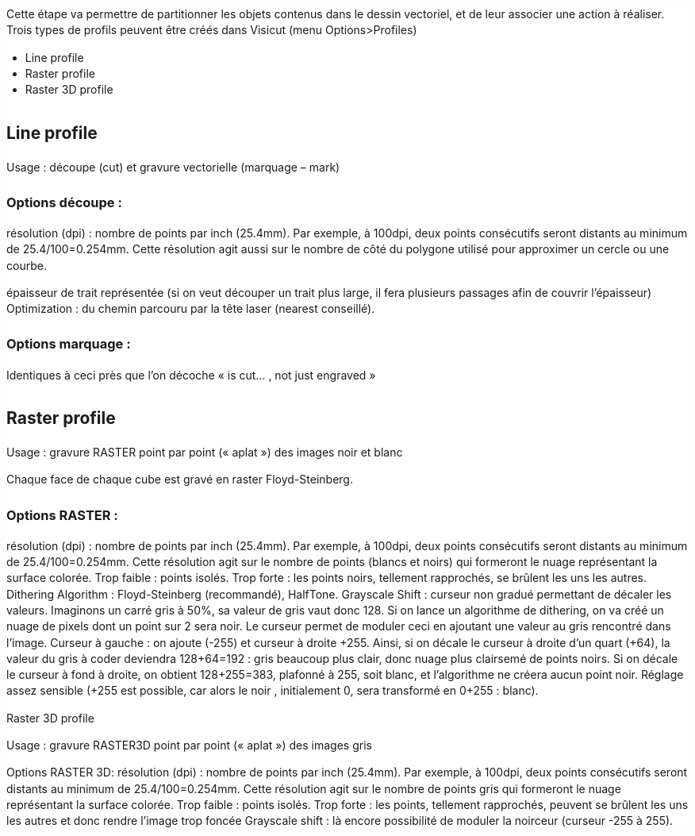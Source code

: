 Cette étape va permettre de partitionner les objets contenus dans le dessin vectoriel, et de leur associer une action à réaliser.
		Trois types de profils peuvent être créés dans Visicut (menu Options>Profiles)

- Line profile
- Raster profile
- Raster 3D profile

## Line profile
Usage : découpe (cut) et gravure vectorielle (marquage – mark)

### Options découpe :
résolution (dpi) : nombre de points par inch (25.4mm). Par exemple, à 100dpi, deux points consécutifs seront distants au minimum de 25.4/100=0.254mm. Cette résolution agit aussi sur le nombre de côté du polygone utilisé pour approximer un cercle ou une courbe.

épaisseur de trait représentée (si on veut découper un trait plus large, il fera plusieurs passages afin de couvrir l’épaisseur)
Optimization : du chemin parcouru par la tête laser (nearest conseillé).

### Options marquage :
Identiques à ceci près que l’on décoche « is cut… , not just engraved »

## Raster profile
Usage : gravure RASTER point par point (« aplat ») des images noir et blanc

Chaque face de chaque cube est gravé en raster Floyd-Steinberg.

### Options RASTER :
résolution (dpi) : nombre de points par inch (25.4mm). Par exemple, à 100dpi, deux points consécutifs seront distants au minimum de 25.4/100=0.254mm. Cette résolution agit sur le nombre de points (blancs et noirs) qui formeront le nuage représentant la surface colorée. Trop faible : points isolés. Trop forte : les points noirs, tellement rapprochés, se brûlent les uns les autres.
Dithering Algorithm : Floyd-Steinberg (recommandé), HalfTone.
Grayscale Shift : curseur non gradué permettant de décaler les valeurs. Imaginons un carré gris à 50%, sa valeur de gris vaut donc 128. Si on lance un algorithme de dithering, on va créé un nuage de pixels dont un point sur 2 sera noir. Le curseur permet de moduler ceci en ajoutant une valeur au gris rencontré dans l’image. Curseur à gauche : on ajoute (-255) et curseur à droite +255. Ainsi, si on décale le curseur à droite d’un quart (+64), la valeur du gris à coder deviendra 128+64=192 : gris beaucoup plus clair, donc nuage plus clairsemé de points noirs. Si on décale le curseur à fond à droite, on obtient 128+255=383, plafonné à 255, soit blanc, et l’algorithme ne créera aucun point noir. Réglage assez sensible (+255 est possible, car alors le noir , initialement 0, sera transformé en 0+255 : blanc).


Raster 3D profile

Usage : gravure RASTER3D point par point (« aplat ») des images gris



Options RASTER 3D:
résolution (dpi) : nombre de points par inch (25.4mm). Par exemple, à 100dpi, deux points consécutifs seront distants au minimum de 25.4/100=0.254mm. Cette résolution agit sur le nombre de points gris qui formeront le nuage représentant la surface colorée. Trop faible : points isolés. Trop forte : les points, tellement rapprochés, peuvent se brûlent les uns les autres et donc rendre l’image trop foncée
Grayscale shift : là encore possibilité de moduler la noirceur (curseur -255 à 255).
